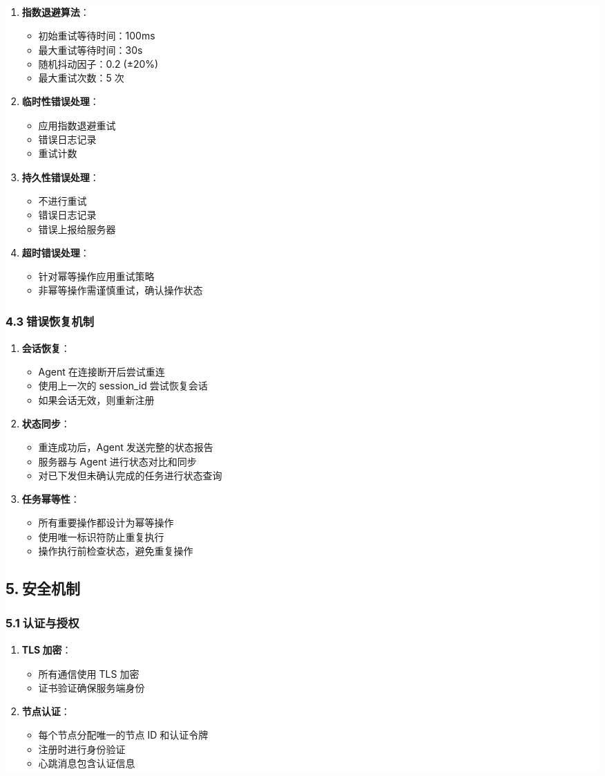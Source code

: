 1. **指数退避算法**：

   - 初始重试等待时间：100ms
   - 最大重试等待时间：30s
   - 随机抖动因子：0.2 (±20%)
   - 最大重试次数：5 次

2. **临时性错误处理**：

   - 应用指数退避重试
   - 错误日志记录
   - 重试计数

3. **持久性错误处理**：

   - 不进行重试
   - 错误日志记录
   - 错误上报给服务器

4. **超时错误处理**：
   - 针对幂等操作应用重试策略
   - 非幂等操作需谨慎重试，确认操作状态

### 4.3 错误恢复机制

1. **会话恢复**：

   - Agent 在连接断开后尝试重连
   - 使用上一次的 session_id 尝试恢复会话
   - 如果会话无效，则重新注册

2. **状态同步**：

   - 重连成功后，Agent 发送完整的状态报告
   - 服务器与 Agent 进行状态对比和同步
   - 对已下发但未确认完成的任务进行状态查询

3. **任务幂等性**：
   - 所有重要操作都设计为幂等操作
   - 使用唯一标识符防止重复执行
   - 操作执行前检查状态，避免重复操作

## 5. 安全机制

### 5.1 认证与授权

1. **TLS 加密**：

   - 所有通信使用 TLS 加密
   - 证书验证确保服务端身份

2. **节点认证**：

   - 每个节点分配唯一的节点 ID 和认证令牌
   - 注册时进行身份验证
   - 心跳消息包含认证信息
